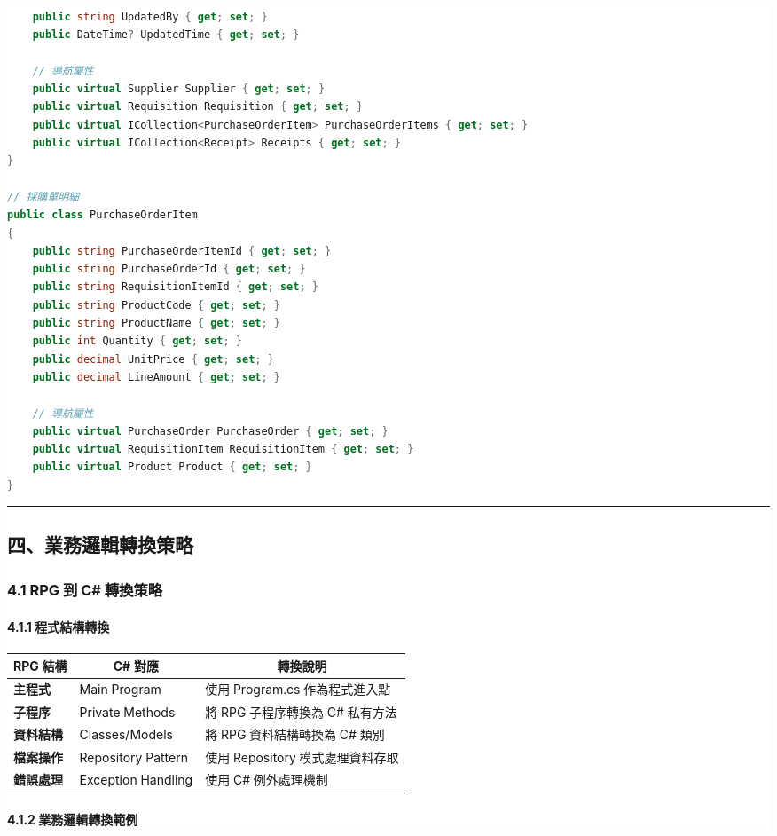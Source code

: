 ```csharp
    public string UpdatedBy { get; set; }
    public DateTime? UpdatedTime { get; set; }
    
    // 導航屬性
    public virtual Supplier Supplier { get; set; }
    public virtual Requisition Requisition { get; set; }
    public virtual ICollection<PurchaseOrderItem> PurchaseOrderItems { get; set; }
    public virtual ICollection<Receipt> Receipts { get; set; }
}

// 採購單明細
public class PurchaseOrderItem
{
    public string PurchaseOrderItemId { get; set; }
    public string PurchaseOrderId { get; set; }
    public string RequisitionItemId { get; set; }
    public string ProductCode { get; set; }
    public string ProductName { get; set; }
    public int Quantity { get; set; }
    public decimal UnitPrice { get; set; }
    public decimal LineAmount { get; set; }
    
    // 導航屬性
    public virtual PurchaseOrder PurchaseOrder { get; set; }
    public virtual RequisitionItem RequisitionItem { get; set; }
    public virtual Product Product { get; set; }
}
```

---

## 四、業務邏輯轉換策略

### 4.1 RPG 到 C# 轉換策略

#### 4.1.1 程式結構轉換

| RPG 結構 | C# 對應 | 轉換說明 |
|----------|----------|----------|
| **主程式** | Main Program | 使用 Program.cs 作為程式進入點 |
| **子程序** | Private Methods | 將 RPG 子程序轉換為 C# 私有方法 |
| **資料結構** | Classes/Models | 將 RPG 資料結構轉換為 C# 類別 |
| **檔案操作** | Repository Pattern | 使用 Repository 模式處理資料存取 |
| **錯誤處理** | Exception Handling | 使用 C# 例外處理機制 |

#### 4.1.2 業務邏輯轉換範例
